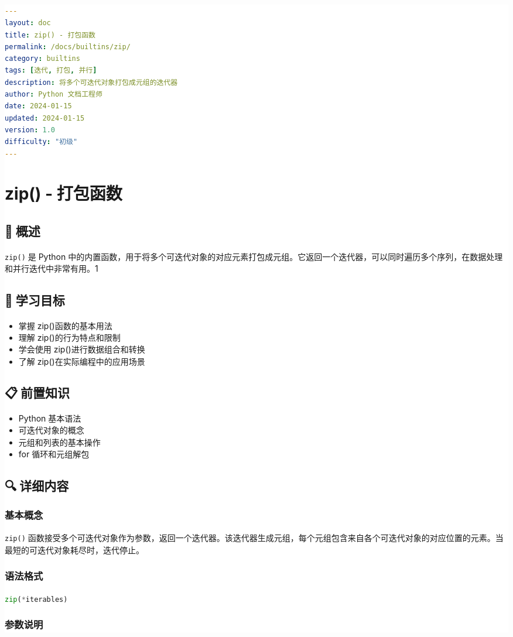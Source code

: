 ```yaml
---
layout: doc
title: zip() - 打包函数
permalink: /docs/builtins/zip/
category: builtins
tags: [迭代, 打包, 并行]
description: 将多个可迭代对象打包成元组的迭代器
author: Python 文档工程师
date: 2024-01-15
updated: 2024-01-15
version: 1.0
difficulty: "初级"
---
```


# zip() - 打包函数

## 📝 概述

`zip()` 是 Python 中的内置函数，用于将多个可迭代对象的对应元素打包成元组。它返回一个迭代器，可以同时遍历多个序列，在数据处理和并行迭代中非常有用。<mcreference link="https://docs.python.org/3/library/functions.html" index="1">1</mcreference>

## 🎯 学习目标

- 掌握 zip()函数的基本用法
- 理解 zip()的行为特点和限制
- 学会使用 zip()进行数据组合和转换
- 了解 zip()在实际编程中的应用场景

## 📋 前置知识

- Python 基本语法
- 可迭代对象的概念
- 元组和列表的基本操作
- for 循环和元组解包

## 🔍 详细内容

### 基本概念

`zip()` 函数接受多个可迭代对象作为参数，返回一个迭代器。该迭代器生成元组，每个元组包含来自各个可迭代对象的对应位置的元素。当最短的可迭代对象耗尽时，迭代停止。

### 语法格式

```python
zip(*iterables)
```

### 参数说明
